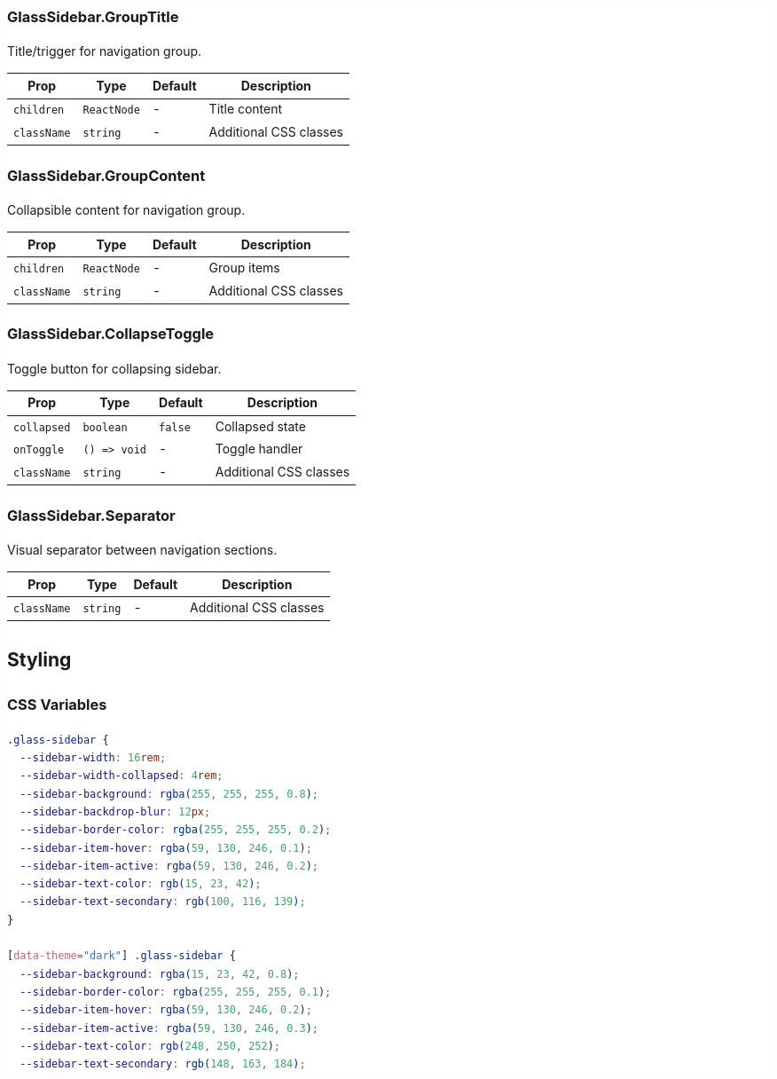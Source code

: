 ### GlassSidebar.GroupTitle

Title/trigger for navigation group.

| Prop        | Type        | Default | Description            |
| ----------- | ----------- | ------- | ---------------------- |
| `children`  | `ReactNode` | -       | Title content          |
| `className` | `string`    | -       | Additional CSS classes |

### GlassSidebar.GroupContent

Collapsible content for navigation group.

| Prop        | Type        | Default | Description            |
| ----------- | ----------- | ------- | ---------------------- |
| `children`  | `ReactNode` | -       | Group items            |
| `className` | `string`    | -       | Additional CSS classes |

### GlassSidebar.CollapseToggle

Toggle button for collapsing sidebar.

| Prop        | Type         | Default | Description            |
| ----------- | ------------ | ------- | ---------------------- |
| `collapsed` | `boolean`    | `false` | Collapsed state        |
| `onToggle`  | `() => void` | -       | Toggle handler         |
| `className` | `string`     | -       | Additional CSS classes |

### GlassSidebar.Separator

Visual separator between navigation sections.

| Prop        | Type     | Default | Description            |
| ----------- | -------- | ------- | ---------------------- |
| `className` | `string` | -       | Additional CSS classes |

## Styling

### CSS Variables

```css
.glass-sidebar {
  --sidebar-width: 16rem;
  --sidebar-width-collapsed: 4rem;
  --sidebar-background: rgba(255, 255, 255, 0.8);
  --sidebar-backdrop-blur: 12px;
  --sidebar-border-color: rgba(255, 255, 255, 0.2);
  --sidebar-item-hover: rgba(59, 130, 246, 0.1);
  --sidebar-item-active: rgba(59, 130, 246, 0.2);
  --sidebar-text-color: rgb(15, 23, 42);
  --sidebar-text-secondary: rgb(100, 116, 139);
}

[data-theme="dark"] .glass-sidebar {
  --sidebar-background: rgba(15, 23, 42, 0.8);
  --sidebar-border-color: rgba(255, 255, 255, 0.1);
  --sidebar-item-hover: rgba(59, 130, 246, 0.2);
  --sidebar-item-active: rgba(59, 130, 246, 0.3);
  --sidebar-text-color: rgb(248, 250, 252);
  --sidebar-text-secondary: rgb(148, 163, 184);
```